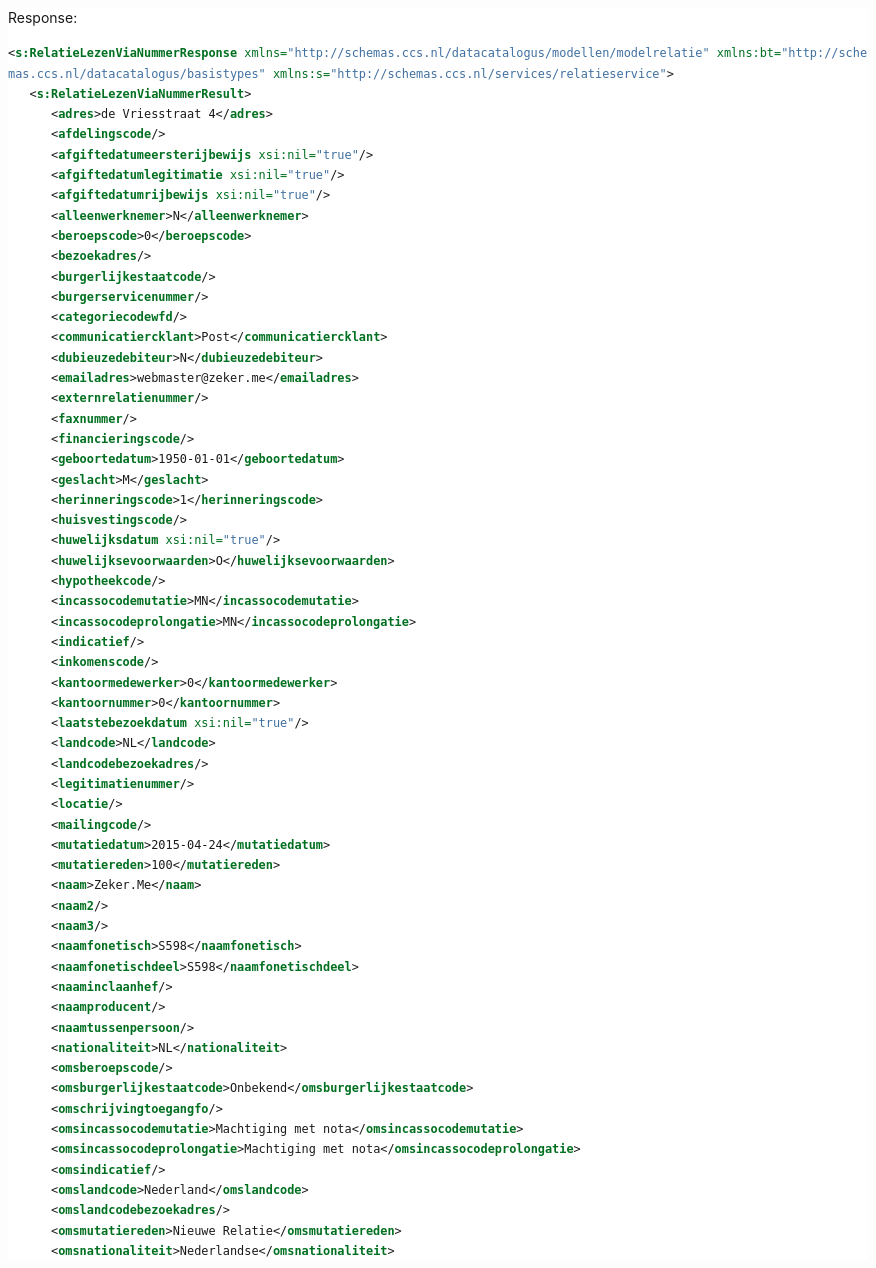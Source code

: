 
Response:

``` xml
<s:RelatieLezenViaNummerResponse xmlns="http://schemas.ccs.nl/datacatalogus/modellen/modelrelatie" xmlns:bt="http://schemas.ccs.nl/datacatalogus/basistypes" xmlns:s="http://schemas.ccs.nl/services/relatieservice">
   <s:RelatieLezenViaNummerResult>
      <adres>de Vriesstraat 4</adres>
      <afdelingscode/>
      <afgiftedatumeersterijbewijs xsi:nil="true"/>
      <afgiftedatumlegitimatie xsi:nil="true"/>
      <afgiftedatumrijbewijs xsi:nil="true"/>
      <alleenwerknemer>N</alleenwerknemer>
      <beroepscode>0</beroepscode>
      <bezoekadres/>
      <burgerlijkestaatcode/>
      <burgerservicenummer/>
      <categoriecodewfd/>
      <communicatiercklant>Post</communicatiercklant>
      <dubieuzedebiteur>N</dubieuzedebiteur>
      <emailadres>webmaster@zeker.me</emailadres>
      <externrelatienummer/>
      <faxnummer/>
      <financieringscode/>
      <geboortedatum>1950-01-01</geboortedatum>
      <geslacht>M</geslacht>
      <herinneringscode>1</herinneringscode>
      <huisvestingscode/>
      <huwelijksdatum xsi:nil="true"/>
      <huwelijksevoorwaarden>O</huwelijksevoorwaarden>
      <hypotheekcode/>
      <incassocodemutatie>MN</incassocodemutatie>
      <incassocodeprolongatie>MN</incassocodeprolongatie>
      <indicatief/>
      <inkomenscode/>
      <kantoormedewerker>0</kantoormedewerker>
      <kantoornummer>0</kantoornummer>
      <laatstebezoekdatum xsi:nil="true"/>
      <landcode>NL</landcode>
      <landcodebezoekadres/>
      <legitimatienummer/>
      <locatie/>
      <mailingcode/>
      <mutatiedatum>2015-04-24</mutatiedatum>
      <mutatiereden>100</mutatiereden>
      <naam>Zeker.Me</naam>
      <naam2/>
      <naam3/>
      <naamfonetisch>S598</naamfonetisch>
      <naamfonetischdeel>S598</naamfonetischdeel>
      <naaminclaanhef/>
      <naamproducent/>
      <naamtussenpersoon/>
      <nationaliteit>NL</nationaliteit>
      <omsberoepscode/>
      <omsburgerlijkestaatcode>Onbekend</omsburgerlijkestaatcode>
      <omschrijvingtoegangfo/>
      <omsincassocodemutatie>Machtiging met nota</omsincassocodemutatie>
      <omsincassocodeprolongatie>Machtiging met nota</omsincassocodeprolongatie>
      <omsindicatief/>
      <omslandcode>Nederland</omslandcode>
      <omslandcodebezoekadres/>
      <omsmutatiereden>Nieuwe Relatie</omsmutatiereden>
      <omsnationaliteit>Nederlandse</omsnationaliteit>
```